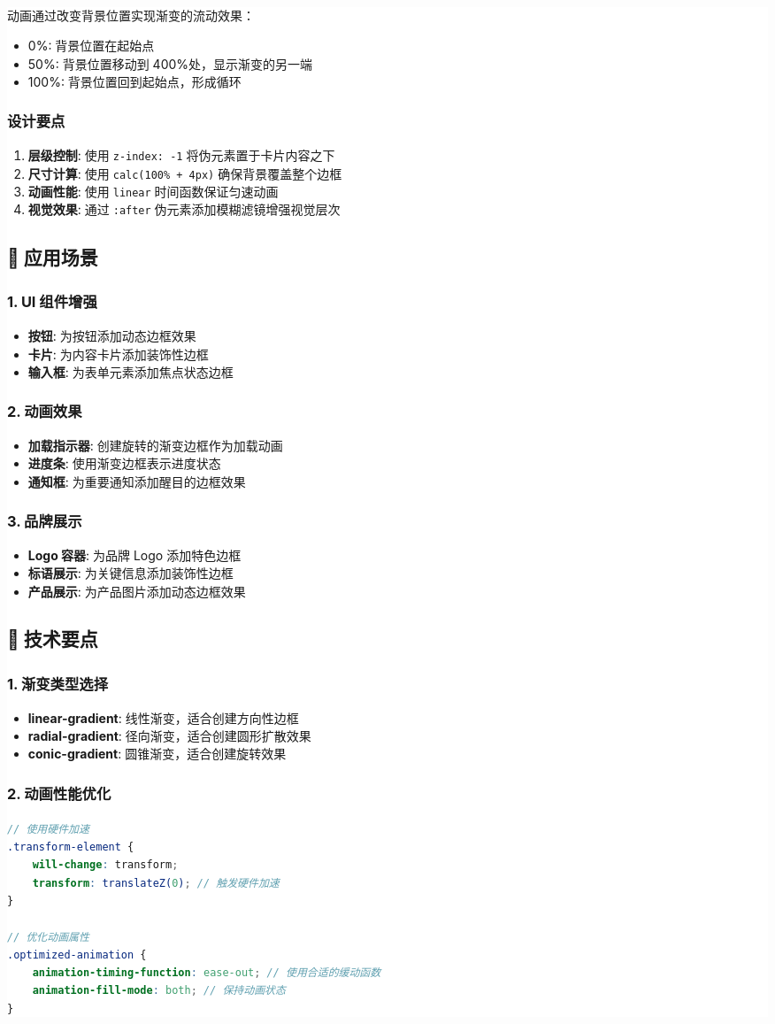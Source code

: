 动画通过改变背景位置实现渐变的流动效果：

- 0%: 背景位置在起始点
- 50%: 背景位置移动到 400%处，显示渐变的另一端
- 100%: 背景位置回到起始点，形成循环

### 设计要点

1. **层级控制**: 使用 `z-index: -1` 将伪元素置于卡片内容之下
2. **尺寸计算**: 使用 `calc(100% + 4px)` 确保背景覆盖整个边框
3. **动画性能**: 使用 `linear` 时间函数保证匀速动画
4. **视觉效果**: 通过 `:after` 伪元素添加模糊滤镜增强视觉层次

## 🎯 应用场景

### 1. UI 组件增强

- **按钮**: 为按钮添加动态边框效果
- **卡片**: 为内容卡片添加装饰性边框
- **输入框**: 为表单元素添加焦点状态边框

### 2. 动画效果

- **加载指示器**: 创建旋转的渐变边框作为加载动画
- **进度条**: 使用渐变边框表示进度状态
- **通知框**: 为重要通知添加醒目的边框效果

### 3. 品牌展示

- **Logo 容器**: 为品牌 Logo 添加特色边框
- **标语展示**: 为关键信息添加装饰性边框
- **产品展示**: 为产品图片添加动态边框效果

## 🔧 技术要点

### 1. 渐变类型选择

- **linear-gradient**: 线性渐变，适合创建方向性边框
- **radial-gradient**: 径向渐变，适合创建圆形扩散效果
- **conic-gradient**: 圆锥渐变，适合创建旋转效果

### 2. 动画性能优化

```scss
// 使用硬件加速
.transform-element {
	will-change: transform;
	transform: translateZ(0); // 触发硬件加速
}

// 优化动画属性
.optimized-animation {
	animation-timing-function: ease-out; // 使用合适的缓动函数
	animation-fill-mode: both; // 保持动画状态
}
```
